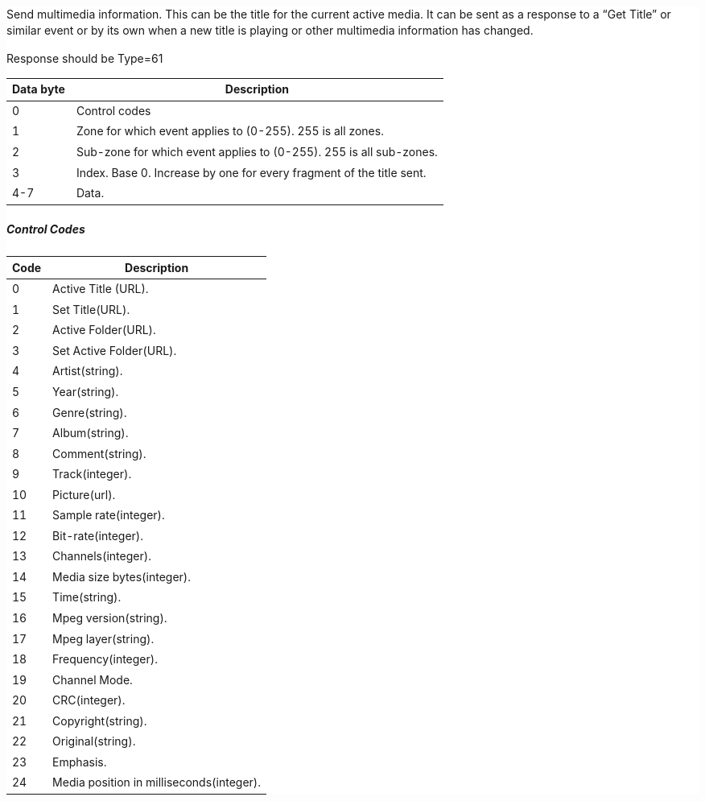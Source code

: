 Send multimedia information. This can be the title for the current active media. It can be sent as a response to a “Get Title” or similar event or by its own when a new title is playing or other multimedia information has changed.

Response should be Type=61 

 | Data byte | Description                                                          | 
 | --------- | -----------                                                          | 
 | 0         | Control codes                                                        | 
 | 1         | Zone for which event applies to (0-255). 255 is all zones.           | 
 | 2         | Sub-zone for which event applies to (0-255). 255 is all sub-zones.   | 
 | 3         | Index. Base 0. Increase by one for every fragment of the title sent. | 
 | 4-7       | Data.                                                                | 

##### Control Codes

 | Code | Description                                | 
 | ---- | -----------                                | 
 | 0    | Active Title (URL).                        | 
 | 1    | Set Title(URL).                            | 
 | 2    | Active Folder(URL).                        | 
 | 3    | Set Active Folder(URL).                    | 
 | 4    | Artist(string).                            | 
 | 5    | Year(string).                              | 
 | 6    | Genre(string).                             | 
 | 7    | Album(string).                             | 
 | 8    | Comment(string).                           | 
 | 9    | Track(integer).                            | 
 | 10   | Picture(url).                              | 
 | 11   | Sample rate(integer).                      | 
 | 12   | Bit-rate(integer).                         | 
 | 13   | Channels(integer).                         | 
 | 14   | Media size bytes(integer).                 | 
 | 15   | Time(string).                              | 
 | 16   | Mpeg version(string).                      | 
 | 17   | Mpeg layer(string).                        | 
 | 18   | Frequency(integer).                        | 
 | 19   | Channel Mode.                              | 
 | 20   | CRC(integer).                              | 
 | 21   | Copyright(string).                         | 
 | 22   | Original(string).                          | 
 | 23   | Emphasis.                                  | 
 | 24   | Media position in milliseconds(integer).   | 